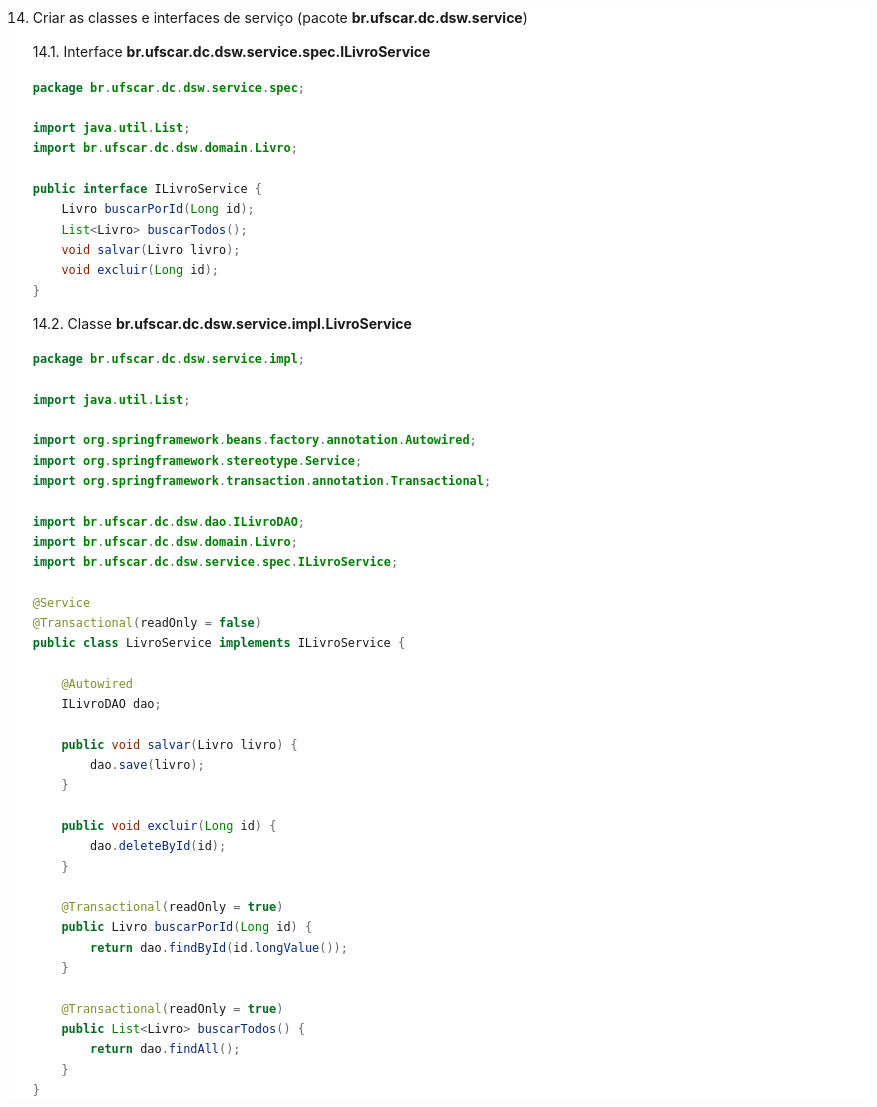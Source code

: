 
14. Criar as classes e interfaces de serviço (pacote **br.ufscar.dc.dsw.service**)

    14.1. Interface **br.ufscar.dc.dsw.service.spec.ILivroService**
    
    ```java
    package br.ufscar.dc.dsw.service.spec;
    
    import java.util.List;
    import br.ufscar.dc.dsw.domain.Livro;
    
    public interface ILivroService {
    	Livro buscarPorId(Long id);
    	List<Livro> buscarTodos();
    	void salvar(Livro livro);
    	void excluir(Long id);
    }
    ```

    14.2. Classe **br.ufscar.dc.dsw.service.impl.LivroService**
    
    ```java
    package br.ufscar.dc.dsw.service.impl;
    
    import java.util.List;
    
    import org.springframework.beans.factory.annotation.Autowired;
    import org.springframework.stereotype.Service;
    import org.springframework.transaction.annotation.Transactional;
    
    import br.ufscar.dc.dsw.dao.ILivroDAO;
    import br.ufscar.dc.dsw.domain.Livro;
    import br.ufscar.dc.dsw.service.spec.ILivroService;
    
    @Service
    @Transactional(readOnly = false)
    public class LivroService implements ILivroService {
    
    	@Autowired
    	ILivroDAO dao;
    	
    	public void salvar(Livro livro) {
    		dao.save(livro);
    	}
    	
    	public void excluir(Long id) {
    		dao.deleteById(id);
    	}
    	
    	@Transactional(readOnly = true)
    	public Livro buscarPorId(Long id) {
    		return dao.findById(id.longValue());
    	}
    	
    	@Transactional(readOnly = true)
    	public List<Livro> buscarTodos() {
    		return dao.findAll();
    	}
    }
    ```
